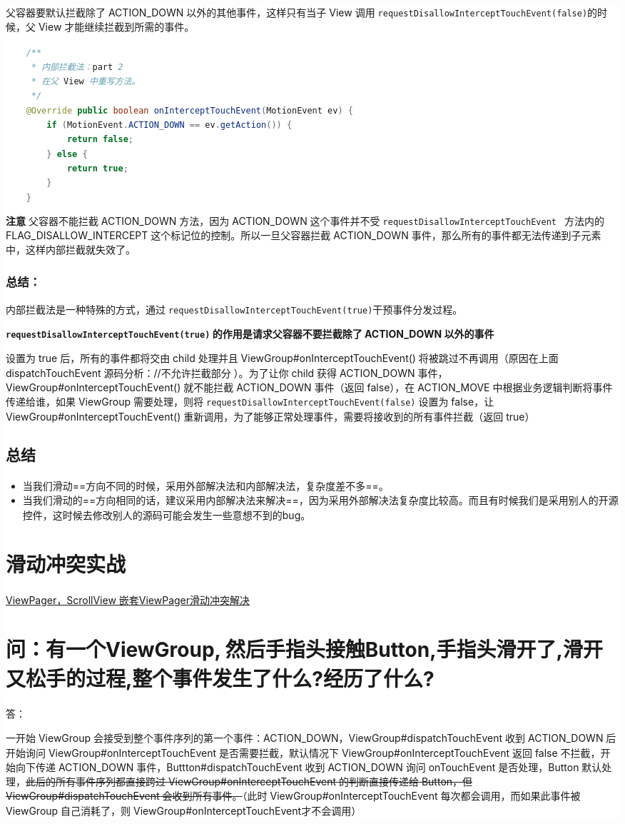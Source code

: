 父容器要默认拦截除了 ACTION_DOWN 以外的其他事件，这样只有当子 View 调用 `requestDisallowInterceptTouchEvent(false)`的时候，父 View 才能继续拦截到所需的事件。

```java
    /**
     * 内部拦截法：part 2
     * 在父 View 中重写方法。
     */
    @Override public boolean onInterceptTouchEvent(MotionEvent ev) {
        if (MotionEvent.ACTION_DOWN == ev.getAction()) {
            return false;
        } else {
            return true;
        }
    }
```

**注意** 父容器不能拦截 ACTION_DOWN 方法，因为 ACTION_DOWN 这个事件并不受 `requestDisallowInterceptTouchEvent ` 方法内的 FLAG_DISALLOW_INTERCEPT 这个标记位的控制。所以一旦父容器拦截 ACTION_DOWN 事件，那么所有的事件都无法传递到子元素中，这样内部拦截就失效了。

### 总结：

内部拦截法是一种特殊的方式，通过 `requestDisallowInterceptTouchEvent(true)`干预事件分发过程。

**`requestDisallowInterceptTouchEvent(true)` 的作用是请求父容器不要拦截除了 ACTION_DOWN 以外的事件**

设置为 true 后，所有的事件都将交由 child 处理并且 ViewGroup#onInterceptTouchEvent() 将被跳过不再调用（原因在上面 dispatchTouchEvent 源码分析：//不允许拦截部分 ）。为了让你 child 获得 ACTION_DOWN 事件，ViewGroup#onInterceptTouchEvent() 就不能拦截 ACTION_DOWN 事件（返回 false），在 ACTION_MOVE 中根据业务逻辑判断将事件传递给谁，如果 ViewGroup 需要处理，则将  `requestDisallowInterceptTouchEvent(false)` 设置为 false，让  ViewGroup#onInterceptTouchEvent() 重新调用，为了能够正常处理事件，需要将接收到的所有事件拦截（返回 true）

## 总结

- 当我们滑动==方向不同的时候，采用外部解决法和内部解决法，复杂度差不多==。
- 当我们滑动的==方向相同的话，建议采用内部解决法来解决==，因为采用外部解决法复杂度比较高。而且有时候我们是采用别人的开源控件，这时候去修改别人的源码可能会发生一些意想不到的bug。

# 滑动冲突实战

[ViewPager，ScrollView 嵌套ViewPager滑动冲突解决](https://blog.csdn.net/gdutxiaoxu/article/details/52939127)





# 问：有一个ViewGroup, 然后手指头接触Button,手指头滑开了,滑开又松手的过程,整个事件发生了什么?经历了什么?

答：

一开始 ViewGroup 会接受到整个事件序列的第一个事件：ACTION_DOWN，ViewGroup#dispatchTouchEvent 收到 ACTION_DOWN 后开始询问 ViewGroup#onInterceptTouchEvent 是否需要拦截，默认情况下 ViewGroup#onInterceptTouchEvent 返回 false 不拦截，开始向下传递 ACTION_DOWN 事件，Buttton#dispatchTouchEvent 收到 ACTION_DOWN 询问 onTouchEvent 是否处理，Button 默认处理，~~此后的所有事件序列都直接跨过 ViewGroup#onInterceptTouchEvent 的判断直接传递给 Button，但 ViewGroup#dispatchTouchEvent 会收到所有事件。~~（此时 ViewGroup#onInterceptTouchEvent 每次都会调用，而如果此事件被 ViewGroup 自己消耗了，则 ViewGroup#onInterceptTouchEvent才不会调用）
